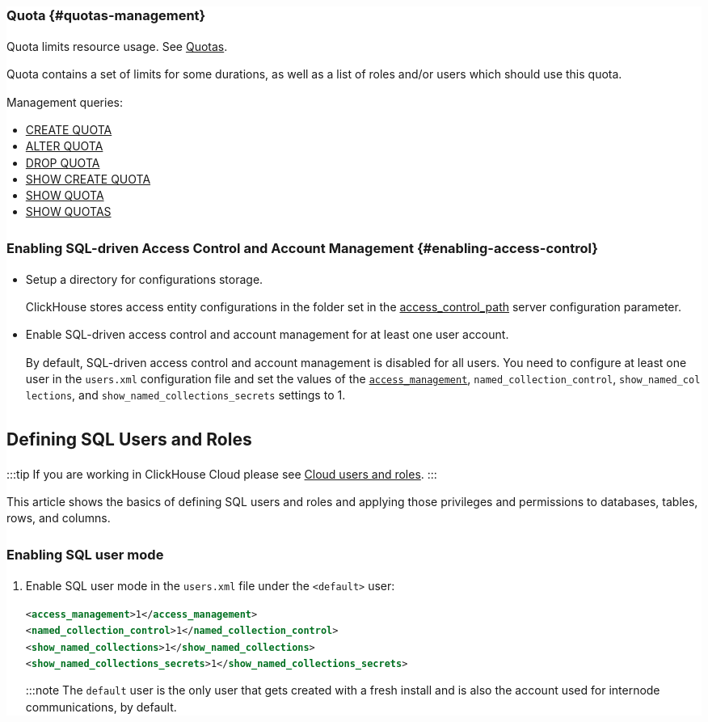 ### Quota {#quotas-management}

Quota limits resource usage. See [Quotas](/docs/en/operations/quotas.md).

Quota contains a set of limits for some durations, as well as a list of roles and/or users which should use this quota.

Management queries:

-   [CREATE QUOTA](/docs/en/sql-reference/statements/create/quota.md)
-   [ALTER QUOTA](/docs/en/sql-reference/statements/alter/quota.md#alter-quota-statement)
-   [DROP QUOTA](/docs/en/sql-reference/statements/drop.md#drop-quota-statement)
-   [SHOW CREATE QUOTA](/docs/en/sql-reference/statements/show.md#show-create-quota-statement)
-   [SHOW QUOTA](/docs/en/sql-reference/statements/show.md#show-quota-statement)
-   [SHOW QUOTAS](/docs/en/sql-reference/statements/show.md#show-quotas-statement)

### Enabling SQL-driven Access Control and Account Management {#enabling-access-control}

-   Setup a directory for configurations storage.

    ClickHouse stores access entity configurations in the folder set in the [access_control_path](/docs/en/operations/server-configuration-parameters/settings.md#access_control_path) server configuration parameter.

-   Enable SQL-driven access control and account management for at least one user account.

    By default, SQL-driven access control and account management is disabled for all users. You need to configure at least one user in the `users.xml` configuration file and set the values of the [`access_management`](/docs/en/operations/settings/settings-users.md#access_management-user-setting), `named_collection_control`, `show_named_collections`, and `show_named_collections_secrets` settings to 1.


## Defining SQL Users and Roles

:::tip
If you are working in ClickHouse Cloud please see [Cloud users and roles](/docs/en/cloud/manage/users-and-roles.md).
:::

This article shows the basics of defining SQL users and roles and applying those privileges and permissions to databases, tables, rows, and columns.

### Enabling SQL user mode

1.  Enable SQL user mode in the `users.xml` file under the `<default>` user:
    ```xml
    <access_management>1</access_management>
    <named_collection_control>1</named_collection_control>
    <show_named_collections>1</show_named_collections>
    <show_named_collections_secrets>1</show_named_collections_secrets>
    ```

    :::note
    The `default` user is the only user that gets created with a fresh install and is also the account used for internode communications, by default.
